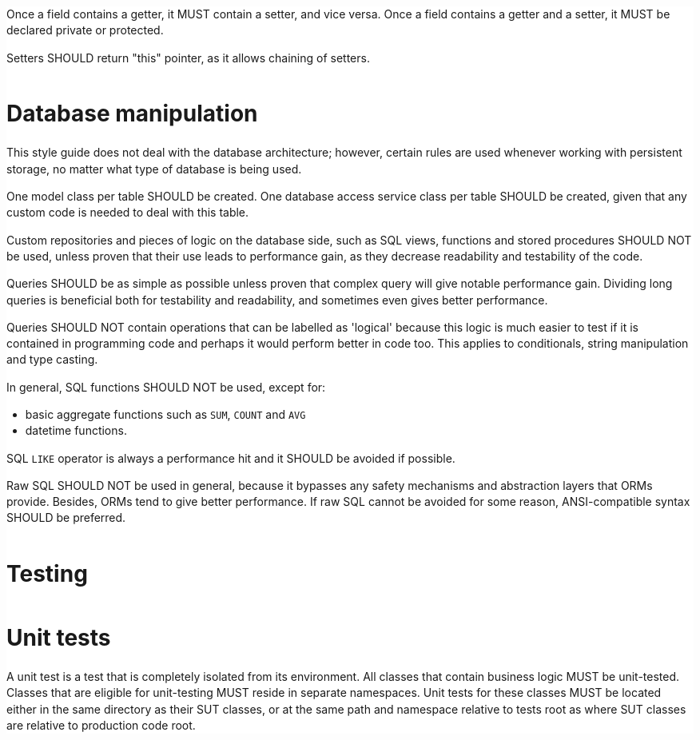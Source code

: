 Once a field contains a getter, it MUST contain a setter, and vice
versa. Once a field contains a getter and a setter, it MUST be declared
private or protected.

Setters SHOULD return "this" pointer, as it allows chaining of setters.

Database manipulation
=====================

This style guide does not deal with the database architecture; however,
certain rules are used whenever working with persistent storage, no
matter what type of database is being used.

One model class per table SHOULD be created. One database access
service class per table SHOULD be created, given that any custom code
is needed to deal with this table.

Custom repositories and pieces of logic on the database side, such as
SQL views, functions and stored procedures SHOULD NOT be used, unless
proven that their use leads to performance gain, as they decrease
readability and testability of the code.

Queries SHOULD be as simple as possible unless proven that complex query
will give notable performance gain. Dividing long queries is beneficial
both for testability and readability, and sometimes even gives better
performance.

Queries SHOULD NOT contain operations that can be labelled as 'logical'
because this logic is much easier to test if it is contained in
programming code and perhaps it would perform better in code too. This
applies to conditionals, string manipulation and type casting.

In general, SQL functions SHOULD NOT be used, except for:
- basic aggregate functions such as `SUM`, `COUNT` and `AVG`
- datetime functions.

SQL `LIKE` operator is always a performance hit and it SHOULD be avoided
if possible.

Raw SQL SHOULD NOT be used in general, because it bypasses any safety
mechanisms and abstraction layers that ORMs provide. Besides, ORMs tend
to give better performance. If raw SQL cannot be avoided for some
reason, ANSI-compatible syntax SHOULD be preferred.

Testing
=======

# Unit tests

A unit test is a test that is completely isolated from its environment.
All classes that contain business logic MUST be unit-tested. Classes
that are eligible for unit-testing MUST reside in separate namespaces.
Unit tests for these classes MUST be located either in the same
directory as their SUT classes, or at the same path and namespace
relative to tests root as where SUT classes are relative to production
code root.
